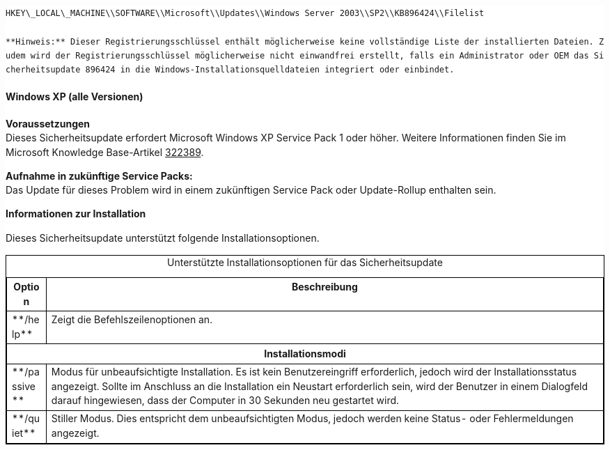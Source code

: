    HKEY\_LOCAL\_MACHINE\\SOFTWARE\\Microsoft\\Updates\\Windows Server 2003\\SP2\\KB896424\\Filelist

    **Hinweis:** Dieser Registrierungsschlüssel enthält möglicherweise keine vollständige Liste der installierten Dateien. Zudem wird der Registrierungsschlüssel möglicherweise nicht einwandfrei erstellt, falls ein Administrator oder OEM das Sicherheitsupdate 896424 in die Windows-Installationsquelldateien integriert oder einbindet.

#### Windows XP (alle Versionen)

**Voraussetzungen**  
Dieses Sicherheitsupdate erfordert Microsoft Windows XP Service Pack 1 oder höher. Weitere Informationen finden Sie im Microsoft Knowledge Base-Artikel [322389](http://support.microsoft.com/kb/322389).

**Aufnahme in zukünftige Service Packs:**  
Das Update für dieses Problem wird in einem zukünftigen Service Pack oder Update-Rollup enthalten sein.

**Informationen zur Installation**

Dieses Sicherheitsupdate unterstützt folgende Installationsoptionen.

<table style="border:1px solid black;" class="dataTable">
<caption>
Unterstützte Installationsoptionen für das Sicherheitsupdate
</caption>
<tr class="thead">
<th style="border:1px solid black;" >
Option
</th>
<th style="border:1px solid black;" >
Beschreibung
</th>
</tr>
<tr>
<td style="border:1px solid black;">
**/help**
</td>
<td style="border:1px solid black;">
Zeigt die Befehlszeilenoptionen an.
</td>
</tr>
<tr>
<th colspan="2" style="border:1px solid black;">
Installationsmodi
</th>
</tr>
<tr class="alternateRow">
<td style="border:1px solid black;">
**/passive**
</td>
<td style="border:1px solid black;">
Modus für unbeaufsichtigte Installation. Es ist kein Benutzereingriff erforderlich, jedoch wird der Installationsstatus angezeigt. Sollte im Anschluss an die Installation ein Neustart erforderlich sein, wird der Benutzer in einem Dialogfeld darauf hingewiesen, dass der Computer in 30 Sekunden neu gestartet wird.
</td>
</tr>
<tr>
<td style="border:1px solid black;">
**/quiet**
</td>
<td style="border:1px solid black;">
Stiller Modus. Dies entspricht dem unbeaufsichtigten Modus, jedoch werden keine Status- oder Fehlermeldungen angezeigt.
</td>